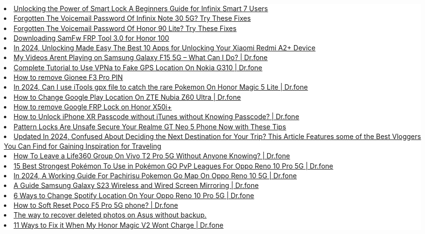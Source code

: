 <li><a href="https://unlock-android.techidaily.com/unlocking-the-power-of-smart-lock-a-beginners-guide-for-infinix-smart-7-users-by-drfone-android/"><u>Unlocking the Power of Smart Lock A Beginners Guide for Infinix Smart 7 Users</u></a></li>
<li><a href="https://unlock-android.techidaily.com/forgotten-the-voicemail-password-of-infinix-note-30-5g-try-these-fixes-by-drfone-android/"><u>Forgotten The Voicemail Password Of Infinix Note 30 5G? Try These Fixes</u></a></li>
<li><a href="https://unlock-android.techidaily.com/forgotten-the-voicemail-password-of-honor-90-lite-try-these-fixes-by-drfone-android/"><u>Forgotten The Voicemail Password Of Honor 90 Lite? Try These Fixes</u></a></li>
<li><a href="https://unlock-android.techidaily.com/downloading-samfw-frp-tool-30-for-honor-100-by-drfone-android/"><u>Downloading SamFw FRP Tool 3.0 for Honor 100</u></a></li>
<li><a href="https://unlock-android.techidaily.com/in-2024-unlocking-made-easy-the-best-10-apps-for-unlocking-your-xiaomi-redmi-a2plus-device-by-drfone-android/"><u>In 2024, Unlocking Made Easy The Best 10 Apps for Unlocking Your Xiaomi Redmi A2+ Device</u></a></li>
<li><a href="https://fix-guide.techidaily.com/my-videos-arent-playing-on-samsung-galaxy-f15-5g-what-can-i-do-drfone-by-drfone-fix-android-problems-fix-android-problems/"><u>My Videos Arent Playing on Samsung Galaxy F15 5G – What Can I Do? | Dr.fone</u></a></li>
<li><a href="https://fake-location.techidaily.com/complete-tutorial-to-use-vpna-to-fake-gps-location-on-nokia-g310-drfone-by-drfone-virtual-android/"><u>Complete Tutorial to Use VPNa to Fake GPS Location On Nokia G310 | Dr.fone</u></a></li>
<li><a href="https://blog-min.techidaily.com/how-to-remove-gionee-f3-pro-pin-by-drfone-android-unlock-android-unlock/"><u>How to remove Gionee F3 Pro PIN</u></a></li>
<li><a href="https://pokemon-go-android.techidaily.com/in-2024-can-i-use-itools-gpx-file-to-catch-the-rare-pokemon-on-honor-magic-5-lite-drfone-by-drfone-virtual-android/"><u>In 2024, Can I use iTools gpx file to catch the rare Pokemon On Honor Magic 5 Lite | Dr.fone</u></a></li>
<li><a href="https://fake-location.techidaily.com/how-to-change-google-play-location-on-zte-nubia-z60-ultra-drfone-by-drfone-virtual-android/"><u>How to Change Google Play Location On ZTE Nubia Z60 Ultra | Dr.fone</u></a></li>
<li><a href="https://blog-min.techidaily.com/how-to-remove-google-frp-lock-on-honor-x50iplus-by-drfone-android-unlock-remove-google-frp/"><u>How to remove Google FRP Lock on Honor X50i+</u></a></li>
<li><a href="https://iphone-unlock.techidaily.com/how-to-unlock-iphone-xr-passcode-without-itunes-without-knowing-passcode-drfone-by-drfone-ios/"><u>How to Unlock iPhone XR Passcode without iTunes without Knowing Passcode? | Dr.fone</u></a></li>
<li><a href="https://easy-unlock-android.techidaily.com/pattern-locks-are-unsafe-secure-your-realme-gt-neo-5-phone-now-with-these-tips-by-drfone-android/"><u>Pattern Locks Are Unsafe Secure Your Realme GT Neo 5 Phone Now with These Tips</u></a></li>
<li><a href="https://ai-video-editing.techidaily.com/updated-in-2024-confused-about-deciding-the-next-destination-for-your-trip-this-article-features-some-of-the-best-vloggers-you-can-find-for-gaining-inspirat/"><u>Updated In 2024, Confused About Deciding the Next Destination for Your Trip? This Article Features some of the Best Vloggers You Can Find for Gaining Inspiration for Traveling</u></a></li>
<li><a href="https://location-social.techidaily.com/how-to-leave-a-life360-group-on-vivo-t2-pro-5g-without-anyone-knowing-drfone-by-drfone-virtual-android/"><u>How To Leave a Life360 Group On Vivo T2 Pro 5G Without Anyone Knowing? | Dr.fone</u></a></li>
<li><a href="https://android-pokemon-go.techidaily.com/15-best-strongest-pokemon-to-use-in-pokemon-go-pvp-leagues-for-oppo-reno-10-pro-5g-drfone-by-drfone-virtual-android/"><u>15 Best Strongest Pokémon To Use in Pokémon GO PvP Leagues For Oppo Reno 10 Pro 5G | Dr.fone</u></a></li>
<li><a href="https://android-pokemon-go.techidaily.com/in-2024-a-working-guide-for-pachirisu-pokemon-go-map-on-oppo-reno-10-5g-drfone-by-drfone-virtual-android/"><u>In 2024, A Working Guide For Pachirisu Pokemon Go Map On Oppo Reno 10 5G | Dr.fone</u></a></li>
<li><a href="https://screen-mirror.techidaily.com/a-guide-samsung-galaxy-s23-wireless-and-wired-screen-mirroring-drfone-by-drfone-android/"><u>A Guide Samsung Galaxy S23 Wireless and Wired Screen Mirroring | Dr.fone</u></a></li>
<li><a href="https://location-fake.techidaily.com/6-ways-to-change-spotify-location-on-your-oppo-reno-10-pro-5g-drfone-by-drfone-virtual-android/"><u>6 Ways to Change Spotify Location On Your Oppo Reno 10 Pro 5G | Dr.fone</u></a></li>
<li><a href="https://techidaily.com/how-to-soft-reset-poco-f5-pro-5g-phone-drfone-by-drfone-reset-android-reset-android/"><u>How to Soft Reset Poco F5 Pro 5G phone? | Dr.fone</u></a></li>
<li><a href="https://techidaily.com/the-way-to-recover-deleted-photos-on-asus-without-backup-by-fonelab-android-recover-photos/"><u>The way to recover deleted photos on Asus without backup.</u></a></li>
<li><a href="https://howto.techidaily.com/11-ways-to-fix-it-when-my-honor-magic-v2-wont-charge-drfone-by-drfone-fix-android-problems-fix-android-problems/"><u>11 Ways to Fix it When My Honor Magic V2 Wont Charge | Dr.fone</u></a></li>